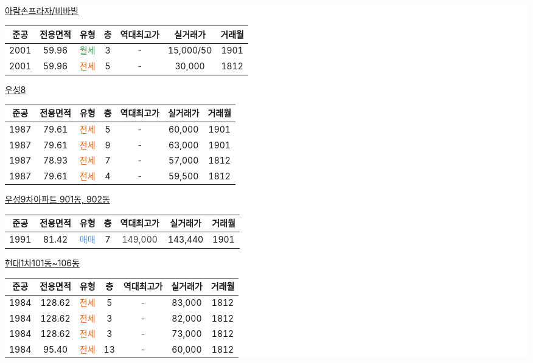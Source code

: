 
<script async src="//pagead2.googlesyndication.com/pagead/js/adsbygoogle.js"></script>

<ins class="adsbygoogle"
     style="display:block"
     data-ad-client="ca-pub-2446590836940007"
     data-ad-slot="1659523306"
     data-ad-format="auto"
     data-full-width-responsive="true"></ins>
<script>
(adsbygoogle = window.adsbygoogle || []).push({});
</script>


[아람손프라자/비바빌](https://search.naver.com/search.naver?query=%EC%84%9C%EC%9A%B8%ED%8A%B9%EB%B3%84%EC%8B%9C+%EA%B0%95%EB%82%A8%EA%B5%AC+%EA%B0%9C%ED%8F%AC%EB%8F%99+%EC%95%84%EB%9E%8C%EC%86%90%ED%94%84%EB%9D%BC%EC%9E%90%2F%EB%B9%84%EB%B0%94%EB%B9%8C)

|준공|전용면적|유형|층|역대최고가|실거래가|거래월|
|:---:|:---:|:---:|:---:|:---:|:---:|:---:|
|2001|59.96|<span style="color:#34a853">월세</span>|3|<span style="color:#444444">-</span>|15,000/50|1901|
|2001|59.96|<span style="color:#ff5a00">전세</span>|5|<span style="color:#444444">-</span>|30,000|1812|

[우성8](https://search.naver.com/search.naver?query=%EC%84%9C%EC%9A%B8%ED%8A%B9%EB%B3%84%EC%8B%9C+%EA%B0%95%EB%82%A8%EA%B5%AC+%EA%B0%9C%ED%8F%AC%EB%8F%99+%EC%9A%B0%EC%84%B18)

|준공|전용면적|유형|층|역대최고가|실거래가|거래월|
|:---:|:---:|:---:|:---:|:---:|:---:|:---:|
|1987|79.61|<span style="color:#ff5a00">전세</span>|5|<span style="color:#444444">-</span>|60,000|1901|
|1987|79.61|<span style="color:#ff5a00">전세</span>|9|<span style="color:#444444">-</span>|63,000|1901|
|1987|78.93|<span style="color:#ff5a00">전세</span>|7|<span style="color:#444444">-</span>|57,000|1812|
|1987|79.61|<span style="color:#ff5a00">전세</span>|4|<span style="color:#444444">-</span>|59,500|1812|

[우성9차아파트 901동, 902동](https://search.naver.com/search.naver?query=%EC%84%9C%EC%9A%B8%ED%8A%B9%EB%B3%84%EC%8B%9C+%EA%B0%95%EB%82%A8%EA%B5%AC+%EA%B0%9C%ED%8F%AC%EB%8F%99+%EC%9A%B0%EC%84%B19%EC%B0%A8%EC%95%84%ED%8C%8C%ED%8A%B8+901%EB%8F%99%2C+902%EB%8F%99)

|준공|전용면적|유형|층|역대최고가|실거래가|거래월|
|:---:|:---:|:---:|:---:|:---:|:---:|:---:|
|1991|81.42|<span style="color:#4285f3">매매</span>|7|<span style="color:#444444">149,000</span>|143,440|1901|

[현대1차101동~106동](https://search.naver.com/search.naver?query=%EC%84%9C%EC%9A%B8%ED%8A%B9%EB%B3%84%EC%8B%9C+%EA%B0%95%EB%82%A8%EA%B5%AC+%EA%B0%9C%ED%8F%AC%EB%8F%99+%ED%98%84%EB%8C%801%EC%B0%A8101%EB%8F%99%7E106%EB%8F%99)

|준공|전용면적|유형|층|역대최고가|실거래가|거래월|
|:---:|:---:|:---:|:---:|:---:|:---:|:---:|
|1984|128.62|<span style="color:#ff5a00">전세</span>|5|<span style="color:#444444">-</span>|83,000|1812|
|1984|128.62|<span style="color:#ff5a00">전세</span>|3|<span style="color:#444444">-</span>|82,000|1812|
|1984|128.62|<span style="color:#ff5a00">전세</span>|3|<span style="color:#444444">-</span>|73,000|1812|
|1984|95.40|<span style="color:#ff5a00">전세</span>|13|<span style="color:#444444">-</span>|60,000|1812|
